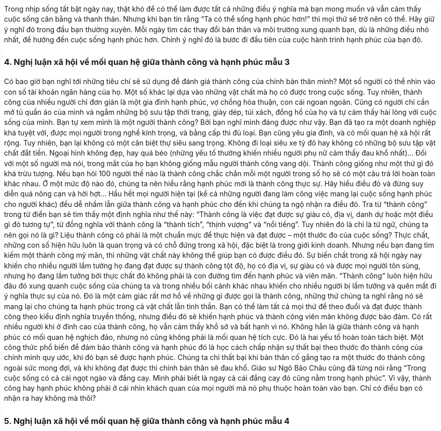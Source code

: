 Trong nhịp sống tất bật ngày nay, thật khó để có thể làm được tất cả những điều ý nghĩa mà bạn mong muốn và vẫn cảm thấy cuộc sống cân bằng và thanh thản. Nhưng khi bạn tin rằng “Ta có thể sống hạnh phúc hơn\!” thì mọi thứ sẽ trở nên có thể. Hãy giữ ý nghĩ đó trong đầu bạn thường xuyên. Mỗi ngày tìm các thay đổi bản thân và môi trường xung quanh bạn, dù là những điều nhỏ nhất, để hướng đến cuộc sống hạnh phúc hơn. Chính ý nghĩ đó là bước đi đầu tiên của cuộc hành trình hạnh phúc của bạn đó.
### 4\. Nghị luận xã hội về mối quan hệ giữa thành công và hạnh phúc mẫu 3
Có bao giờ bạn nghĩ tới những tiêu chí sẽ sử dụng để đánh giá thành công của chính bản thân mình? Một số người có thể nhìn vào con số tài khoản ngân hàng của họ. Một số khác lại dựa vào những vật chất mà họ có được trong cuộc sống. Tuy nhiên, thành công của nhiều người chỉ đơn giản là một gia đình hạnh phúc, vợ chồng hòa thuận, con cái ngoan ngoãn. Cũng có người chỉ cần mở tủ quần áo của mình và ngắm những bộ sưu tập thời trang, giày dép, túi xách, đồng hồ của họ và tự cảm thấy hài lòng với cuộc sống của mình.
Bạn tự xem mình là một người thành công? Bởi bạn nghĩ mình đáng được như vậy. Bạn đã tạo ra một doanh nghiệp khá tuyệt vời, được mọi người trong nghề kính trọng, và bằng cấp thì đủ loại. Bạn cũng yêu gia đình, và có mối quan hệ xã hội rất rộng.
Tuy nhiên, bạn lại không có một căn biệt thự siêu sang trọng. Không đi loại siêu xe tỷ đô hay không có những bộ sưu tập vật chất đắt tiền. Ngoại hình không đẹp, hay quá béo \(những yếu tố thường khiến nhiều người phụ nữ cảm thấy đau khổ nhất\)…
Đối với một số người mà nói, trong mắt của họ bạn không giống mẫu người thành công vang dội. Thành công giống như một thứ gì đó khá trừu tượng. Nếu bạn hỏi 100 người thế nào là thành công chắc chắn mỗi một người trong số họ sẽ có một câu trả lời hoàn toàn khác nhau. Ở một mức độ nào đó, chúng ta nên hiểu rằng hạnh phúc mới là thành công thực sự. Hãy hiểu điều đó và đừng suy diễn quá nông cạn và hời hợt…
Hầu hết mọi người hiện tại \(kể cả những người đang làm công việc mang lại cuộc sống hạnh phúc cho người khác\) đều dễ nhầm lẫn giữa thành công và hạnh phúc cho đến khi chúng ta ngộ nhận ra điều đó.
Tra từ “thành công” trong từ điển bạn sẽ tìm thấy một định nghĩa như thế này: “Thành công là việc đạt được sự giàu có, địa vị, danh dự hoặc một điều gì đó tương tự”, từ đồng nghĩa với thành công là “thành tích”, “thịnh vượng” và “nổi tiếng”. Tuy nhiên đó là chỉ là từ ngữ, chúng ta nên gọi nó là gì? Liệu thành công có phải là một chuẩn mực để thực hiện và đạt được – một thước đo của cuộc sống?
Thực chất, những con số hiện hữu luôn là quan trọng và có chỗ đứng trong xã hội, đặc biệt là trong giới kinh doanh. Nhưng nếu bạn đang tìm kiếm một thành công mỹ mãn, thì những vật chất này không thể giúp bạn có được điều đó. Sự biến chất trong xã hội ngày nay khiến cho nhiều người lầm tưởng họ đang đạt được sự thành công tột độ, họ có địa vị, sự giàu có và được mọi người tôn sùng, nhưng họ đang lầm tưởng bởi thực chất đó không phải là con đường tìm đến hạnh phúc và viên mãn.
“Thành công” luôn hiện hữu đâu đó xung quanh cuộc sống của chúng ta và trong nhiều bối cảnh khác nhau khiến cho nhiều người bị lầm tưởng và quên mất đi ý nghĩa thực sự của nó. Đó là một cảm giác rất mơ hồ về những gì được gọi là thành công, những thứ chúng ta nghĩ rằng nó sẽ mang lại cho chúng ta hạnh phúc trong cả vật chất lẫn tinh thần. Bạn có thể làm tất cả mọi thứ để theo đuổi và đạt được thành công theo kiểu định nghĩa truyền thống, nhưng điều đó sẽ khiến hạnh phúc và thành công viên mãn không được bảo đảm.
Có rất nhiều người khi ở đỉnh cao của thành công, họ vẫn cảm thấy khổ sở và bất hạnh vì nó. Không hẳn là giữa thành công và hạnh phúc có mối quan hệ nghịch đảo, nhưng nó cũng không phải là mối quan hệ tích cực. Đó là hai yếu tố hoàn toàn tách biệt.
Một công thức phổ biến để đảm bảo thành công và hạnh phúc đó là học cách chấp nhận sự thất bại theo thước đo thành công của chính mình quy ước, khi đó bạn sẽ được hạnh phúc. Chúng ta chỉ thất bại khi bản thân cố gắng tạo ra một thước đo thành công ngoài sức mong đợi, và khi không đạt được thì chính bản thân sẽ đau khổ.
Giáo sư Ngô Bảo Châu cũng đã từng nói rằng “Trong cuộc sống có cả cái ngọt ngào và đắng cay. Mình phải biết là ngay cả cái đắng cay đó cũng nằm trong hạnh phúc”. Vì vậy, thành công hay hạnh phúc không phải ở cái nhìn khách quan của mọi người mà nó phụ thuộc hoàn toàn vào bạn. Chỉ có điều bạn có nhận ra hay không mà thôi?
### 5\. Nghị luận xã hội về mối quan hệ giữa thành công và hạnh phúc mẫu 4